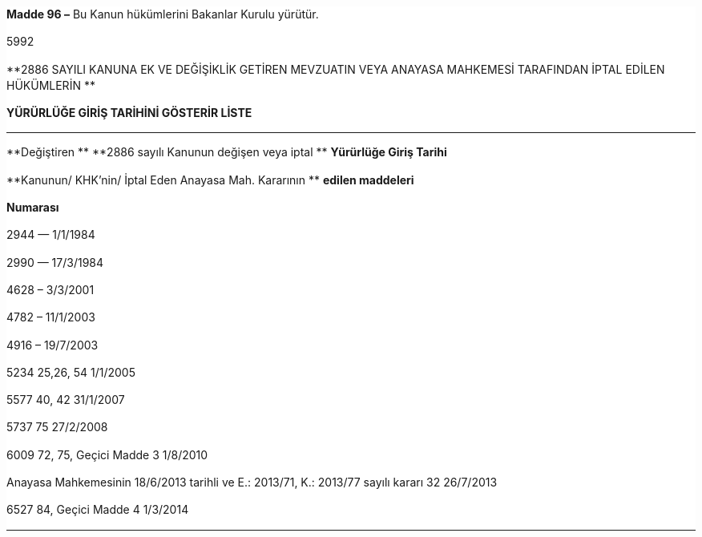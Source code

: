 **Madde 96 –** Bu Kanun hükümlerini Bakanlar Kurulu yürütür.

5992

**2886 SAYILI KANUNA EK VE DEĞİŞİKLİK GETİREN MEVZUATIN VEYA ANAYASA
MAHKEMESİ TARAFINDAN İPTAL EDİLEN HÜKÜMLERİN **

**YÜRÜRLÜĞE GİRİŞ TARİHİNİ GÖSTERİR LİSTE**

  ---------------------------------------------------------------------------------- --------------------------------------------- ----------------------------
  **Değiştiren **                                                                    **2886 sayılı Kanunun değişen veya iptal **   **Yürürlüğe Giriş Tarihi**
                                                                                                                                   
  **Kanunun/ KHK’nin/ İptal Eden Anayasa Mah. Kararının **                           **edilen maddeleri**                          
                                                                                                                                   
  **Numarası**                                                                                                                     

  2944                                                                               —                                             1/1/1984

  2990                                                                               —                                             17/3/1984

  4628                                                                               –                                             3/3/2001

  4782                                                                               –                                             11/1/2003

  4916                                                                               –                                             19/7/2003

  5234                                                                               25,26, 54                                     1/1/2005

  5577                                                                               40, 42                                        31/1/2007

  5737                                                                               75                                            27/2/2008

  6009                                                                               72, 75, Geçici Madde 3                        1/8/2010

  Anayasa Mahkemesinin 18/6/2013 tarihli ve E.: 2013/71, K.: 2013/77 sayılı kararı   32                                            26/7/2013

  6527                                                                               84, Geçici Madde 4                            1/3/2014
  ---------------------------------------------------------------------------------- --------------------------------------------- ----------------------------


